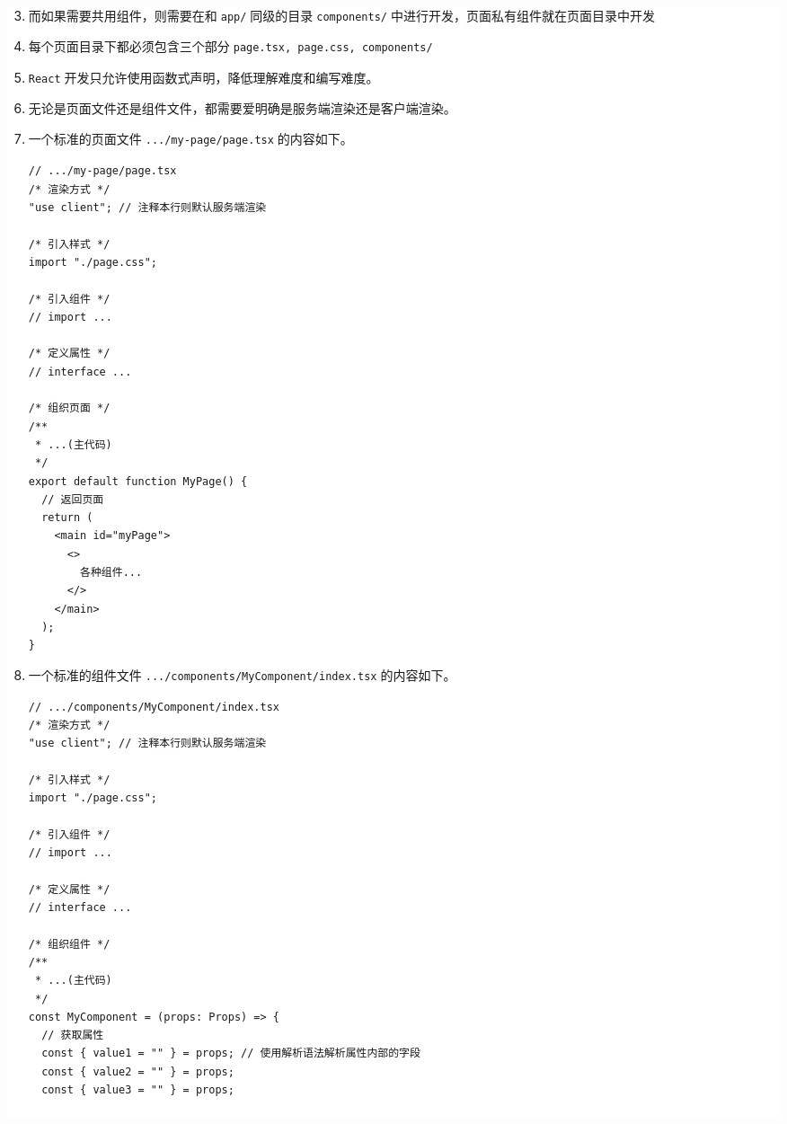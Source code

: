 3. 而如果需要共用组件，则需要在和 `app/` 同级的目录 `components/` 中进行开发，页面私有组件就在页面目录中开发

4. 每个页面目录下都必须包含三个部分 `page.tsx, page.css, components/`

5. `React` 开发只允许使用函数式声明，降低理解难度和编写难度。

6. 无论是页面文件还是组件文件，都需要爱明确是服务端渲染还是客户端渲染。

7. 一个标准的页面文件 `.../my-page/page.tsx` 的内容如下。
    ```tsx
    // .../my-page/page.tsx
    /* 渲染方式 */
    "use client"; // 注释本行则默认服务端渲染
    
    /* 引入样式 */
    import "./page.css";
    
    /* 引入组件 */
    // import ...
    
    /* 定义属性 */
    // interface ...
    
    /* 组织页面 */
    /**
     * ...(主代码)
     */
    export default function MyPage() {
      // 返回页面
      return (
        <main id="myPage">
          <>
            各种组件...
          </>
        </main>
      );
    }
    
    ```

8. 一个标准的组件文件 `.../components/MyComponent/index.tsx` 的内容如下。

    ```tsx
    // .../components/MyComponent/index.tsx
    /* 渲染方式 */
    "use client"; // 注释本行则默认服务端渲染
    
    /* 引入样式 */
    import "./page.css";
    
    /* 引入组件 */
    // import ...
    
    /* 定义属性 */
    // interface ...
    
    /* 组织组件 */
    /**
     * ...(主代码)
     */
    const MyComponent = (props: Props) => {
      // 获取属性
      const { value1 = "" } = props; // 使用解析语法解析属性内部的字段
      const { value2 = "" } = props;
      const { value3 = "" } = props;
    